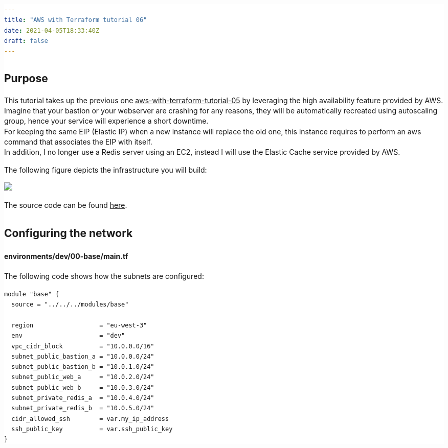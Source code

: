 ```yaml
---
title: "AWS with Terraform tutorial 06"
date: 2021-04-05T18:33:40Z
draft: false
---
```


## Purpose
This tutorial takes up the previous one
[aws-with-terraform-tutorial-05](https://richardpct.github.io/post/2021/03/27/aws-with-terraform-tutorial-05/)
by leveraging the high availability feature provided by AWS.
Imagine that your bastion or your webserver are crashing for any reasons, they
will be automatically recreated using autoscaling group, hence your service
will experience a short downtime.<br />
For keeping the same EIP (Elastic IP) when a new instance will replace the old
one, this instance requires to perform an aws command that associates the EIP
with itself.<br />
In addition, I no longer use a Redis server using an EC2, instead I will use 
the Elastic Cache service provided by AWS.

The following figure depicts the infrastructure you will build:

<img src="https://raw.githubusercontent.com/richardpct/images/master/aws-tuto-06/image01.png">

The source code can be found [here](https://github.com/richardpct/aws-terraform-tuto06).

## Configuring the network

#### environments/dev/00-base/main.tf

The following code shows how the subnets are configured:

```
module "base" {
  source = "../../../modules/base"

  region                  = "eu-west-3"
  env                     = "dev"
  vpc_cidr_block          = "10.0.0.0/16"
  subnet_public_bastion_a = "10.0.0.0/24"
  subnet_public_bastion_b = "10.0.1.0/24"
  subnet_public_web_a     = "10.0.2.0/24"
  subnet_public_web_b     = "10.0.3.0/24"
  subnet_private_redis_a  = "10.0.4.0/24"
  subnet_private_redis_b  = "10.0.5.0/24"
  cidr_allowed_ssh        = var.my_ip_address
  ssh_public_key          = var.ssh_public_key
}
```
